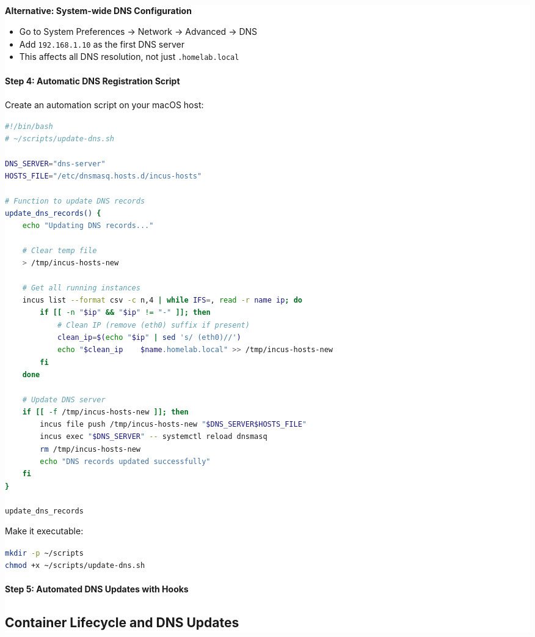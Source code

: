 **Alternative: System-wide DNS Configuration**
- Go to System Preferences → Network → Advanced → DNS
- Add `192.168.1.10` as the first DNS server
- This affects all DNS resolution, not just `.homelab.local`

#### Step 4: Automatic DNS Registration Script

Create an automation script on your macOS host:

```bash
#!/bin/bash
# ~/scripts/update-dns.sh

DNS_SERVER="dns-server"
HOSTS_FILE="/etc/dnsmasq.hosts.d/incus-hosts"

# Function to update DNS records
update_dns_records() {
    echo "Updating DNS records..."
    
    # Clear temp file
    > /tmp/incus-hosts-new
    
    # Get all running instances
    incus list --format csv -c n,4 | while IFS=, read -r name ip; do
        if [[ -n "$ip" && "$ip" != "-" ]]; then
            # Clean IP (remove (eth0) suffix if present)
            clean_ip=$(echo "$ip" | sed 's/ (eth0)//')
            echo "$clean_ip    $name.homelab.local" >> /tmp/incus-hosts-new
        fi
    done
    
    # Update DNS server
    if [[ -f /tmp/incus-hosts-new ]]; then
        incus file push /tmp/incus-hosts-new "$DNS_SERVER$HOSTS_FILE"
        incus exec "$DNS_SERVER" -- systemctl reload dnsmasq
        rm /tmp/incus-hosts-new
        echo "DNS records updated successfully"
    fi
}

update_dns_records
```

Make it executable:
```bash
mkdir -p ~/scripts
chmod +x ~/scripts/update-dns.sh
```

#### Step 5: Automated DNS Updates with Hooks

## Container Lifecycle and DNS Updates

